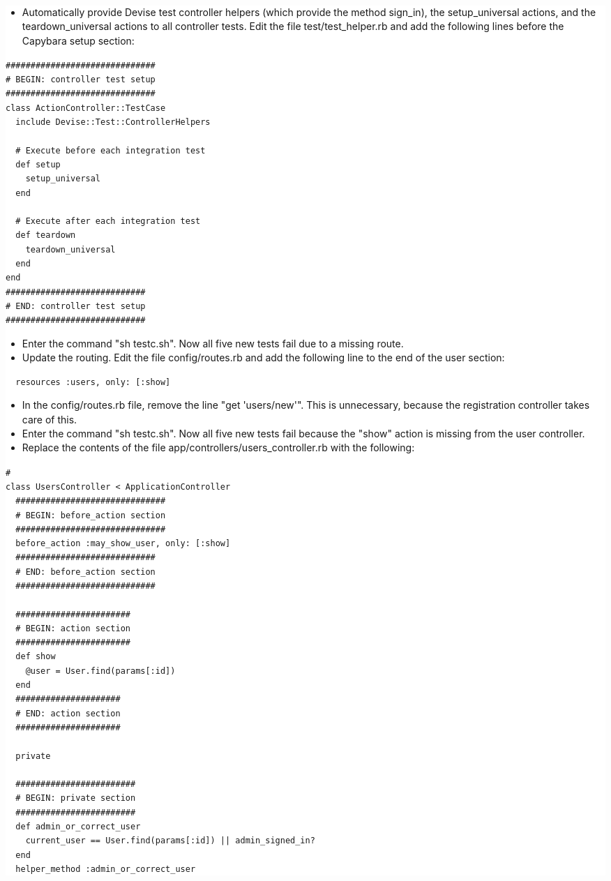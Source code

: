 * Automatically provide Devise test controller helpers (which provide the method sign_in), the setup_universal actions, and the teardown_universal actions to all controller tests. Edit the file test/test_helper.rb and add the following lines before the Capybara setup section:
```
##############################
# BEGIN: controller test setup
##############################
class ActionController::TestCase
  include Devise::Test::ControllerHelpers

  # Execute before each integration test
  def setup
    setup_universal
  end

  # Execute after each integration test
  def teardown
    teardown_universal
  end
end
############################
# END: controller test setup
############################
```
* Enter the command "sh testc.sh".  Now all five new tests fail due to a missing route.
* Update the routing. Edit the file config/routes.rb and add the following line to the end of the user section:
```
  resources :users, only: [:show]
```
* In the config/routes.rb file, remove the line "get 'users/new'".  This is unnecessary, because the registration controller takes care of this.
* Enter the command "sh testc.sh".  Now all five new tests fail because the "show" action is missing from the user controller.
* Replace the contents of the file app/controllers/users_controller.rb with the following:
```
#
class UsersController < ApplicationController
  ##############################
  # BEGIN: before_action section
  ##############################
  before_action :may_show_user, only: [:show]
  ############################
  # END: before_action section
  ############################

  #######################
  # BEGIN: action section
  #######################
  def show
    @user = User.find(params[:id])
  end
  #####################
  # END: action section
  #####################

  private

  ########################
  # BEGIN: private section
  ########################
  def admin_or_correct_user
    current_user == User.find(params[:id]) || admin_signed_in?
  end
  helper_method :admin_or_correct_user
```
